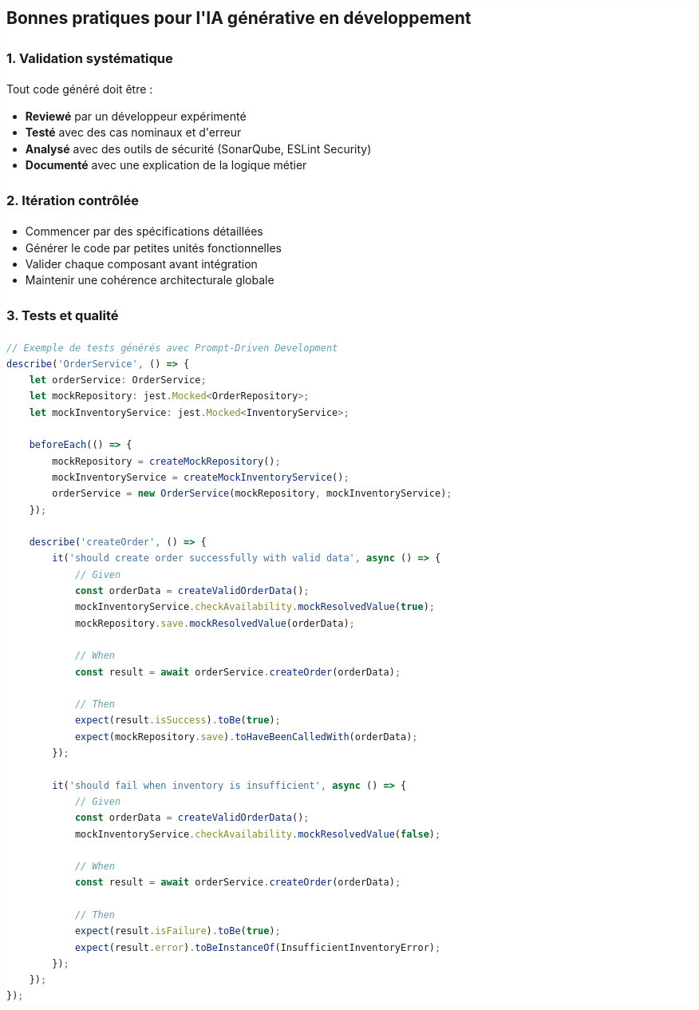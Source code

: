 ## Bonnes pratiques pour l'IA générative en développement

### 1. Validation systématique

Tout code généré doit être :
- **Reviewé** par un développeur expérimenté
- **Testé** avec des cas nominaux et d'erreur
- **Analysé** avec des outils de sécurité (SonarQube, ESLint Security)
- **Documenté** avec une explication de la logique métier

### 2. Itération contrôlée

- Commencer par des spécifications détaillées
- Générer le code par petites unités fonctionnelles
- Valider chaque composant avant intégration
- Maintenir une cohérence architecturale globale

### 3. Tests et qualité

```typescript
// Exemple de tests générés avec Prompt-Driven Development
describe('OrderService', () => {
    let orderService: OrderService;
    let mockRepository: jest.Mocked<OrderRepository>;
    let mockInventoryService: jest.Mocked<InventoryService>;

    beforeEach(() => {
        mockRepository = createMockRepository();
        mockInventoryService = createMockInventoryService();
        orderService = new OrderService(mockRepository, mockInventoryService);
    });

    describe('createOrder', () => {
        it('should create order successfully with valid data', async () => {
            // Given
            const orderData = createValidOrderData();
            mockInventoryService.checkAvailability.mockResolvedValue(true);
            mockRepository.save.mockResolvedValue(orderData);

            // When
            const result = await orderService.createOrder(orderData);

            // Then
            expect(result.isSuccess).toBe(true);
            expect(mockRepository.save).toHaveBeenCalledWith(orderData);
        });

        it('should fail when inventory is insufficient', async () => {
            // Given
            const orderData = createValidOrderData();
            mockInventoryService.checkAvailability.mockResolvedValue(false);

            // When
            const result = await orderService.createOrder(orderData);

            // Then
            expect(result.isFailure).toBe(true);
            expect(result.error).toBeInstanceOf(InsufficientInventoryError);
        });
    });
});
```
